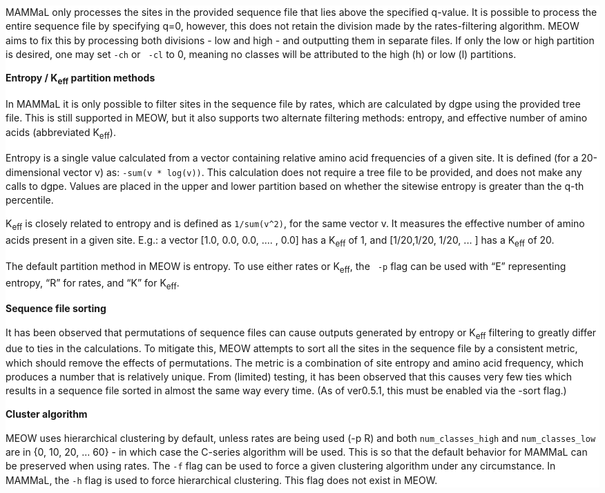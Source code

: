 MAMMaL only processes the sites in the provided sequence file that lies above the specified q-value. It is possible
to process the entire sequence file by specifying q=0, however, this does not retain the division made by the
rates-filtering algorithm. MEOW aims to fix this by processing both divisions - low and high - and outputting them in
separate files. If only the low or high partition is desired, one may set `-ch` or ` -cl` to 0, meaning no classes will be
attributed to the high (h) or low (l) partitions.

**Entropy / K<sub>eff</sub> partition methods**

In MAMMaL it is only possible to filter sites in the sequence file by rates, which are calculated by dgpe using the
provided tree file. This is still supported in MEOW, but it also supports two alternate filtering methods: entropy, and
effective number of amino acids (abbreviated K<sub>eff</sub>).

Entropy is a single value calculated from a vector containing relative amino acid frequencies of a given site. It is
defined (for a 20-dimensional vector v) as: `-sum(v * log(v))`. This calculation does not require a tree file to be
provided, and does not make any calls to dgpe. Values are placed in the upper and lower partition based on whether
the sitewise entropy is greater than the q-th percentile.

K<sub>eff</sub> is closely related to entropy and is defined as `1/sum(v^2)`, for the same vector v. It measures the effective
number of amino acids present in a given site. E.g.: a vector [1.0, 0.0, 0.0, .... , 0.0] has a K<sub>eff</sub> of 1, and
[1/20,1/20, 1/20, ... ] has a K<sub>eff</sub> of 20.

The default partition method in MEOW is entropy. To use either rates or K<sub>eff</sub>, the ` -p` flag can be used with “E”
representing entropy, “R” for rates, and “K” for K<sub>eff</sub>.

**Sequence file sorting**

It has been observed that permutations of sequence files can cause outputs generated by entropy or K<sub>eff</sub> filtering to
greatly differ due to ties in the calculations. To mitigate this, MEOW attempts to sort all the sites in the sequence file
by a consistent metric, which should remove the effects of permutations. The metric is a combination of site
entropy and amino acid frequency, which produces a number that is relatively unique. From (limited) testing, it has
been observed that this causes very few ties which results in a sequence file sorted in almost the same way every
time. (As of ver0.5.1, this must be enabled via the -sort flag.)

**Cluster algorithm**

MEOW uses hierarchical clustering by default, unless rates are being used (-p R) and both `num_classes_high` and
`num_classes_low` are in {0, 10, 20, ... 60}  - in which case the C-series algorithm will be used. This is so that the
default behavior for MAMMaL can be preserved when using rates. The  `-f` flag can be used to force a given
clustering algorithm under any circumstance. In MAMMaL, the  `-h` flag is used to force hierarchical clustering.
This flag does not exist in MEOW.
